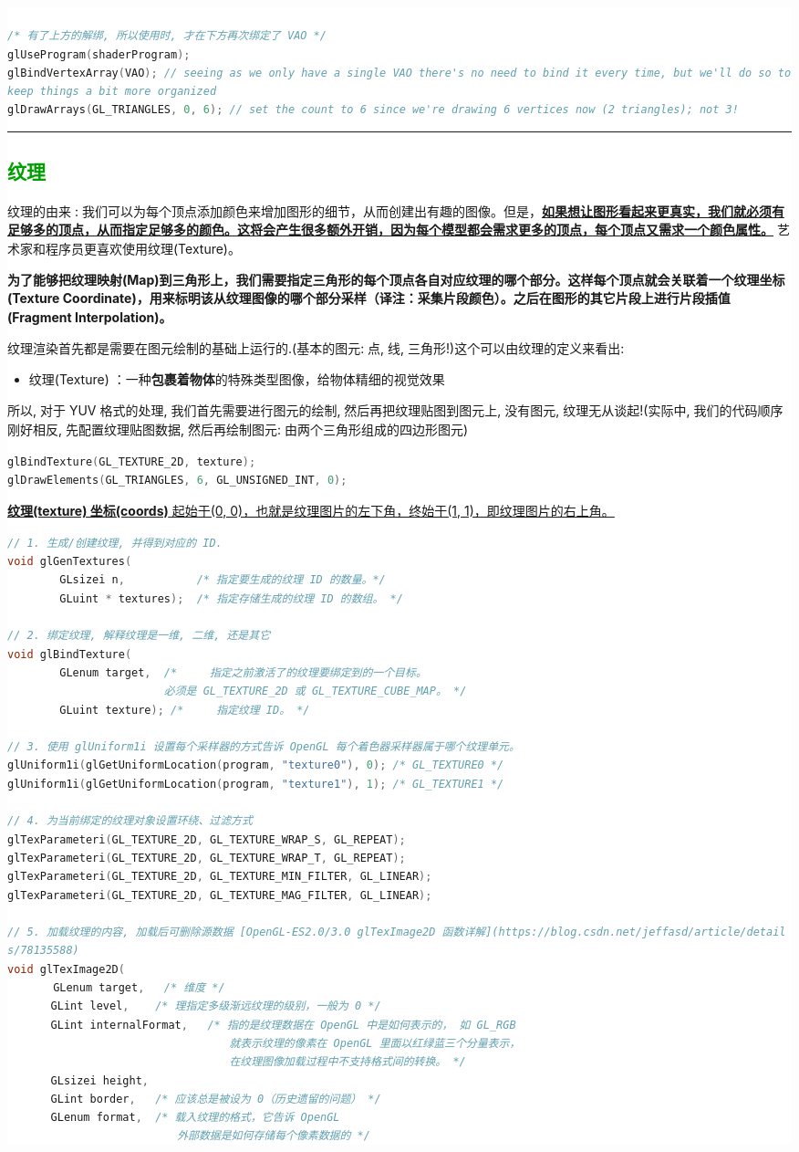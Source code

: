```cpp

/* 有了上方的解绑, 所以使用时, 才在下方再次绑定了 VAO */
glUseProgram(shaderProgram);
glBindVertexArray(VAO); // seeing as we only have a single VAO there's no need to bind it every time, but we'll do so to keep things a bit more organized
glDrawArrays(GL_TRIANGLES, 0, 6); // set the count to 6 since we're drawing 6 vertices now (2 triangles); not 3!
```

---

## <font color=#009A000> **纹理** </font>

纹理的由来 : 我们可以为每个顶点添加颜色来增加图形的细节，从而创建出有趣的图像。但是，<u>**如果想让图形看起来更真实，我们就必须有足够多的顶点，从而指定足够多的颜色。这将会产生很多额外开销，因为每个模型都会需求更多的顶点，每个顶点又需求一个颜色属性。**</u> 艺术家和程序员更喜欢使用纹理(Texture)。

**为了能够把纹理映射(Map)到三角形上，我们需要指定三角形的每个顶点各自对应纹理的哪个部分。这样每个顶点就会关联着一个纹理坐标(Texture Coordinate)，用来标明该从纹理图像的哪个部分采样（译注：采集片段颜色）。之后在图形的其它片段上进行片段插值(Fragment Interpolation)。**

纹理渲染首先都是需要在图元绘制的基础上运行的.(基本的图元: 点, 线, 三角形!)这个可以由纹理的定义来看出: 

- 纹理(Texture) ：一种**包裹着物体**的特殊类型图像，给物体精细的视觉效果

所以, 对于 YUV 格式的处理, 我们首先需要进行图元的绘制, 然后再把纹理贴图到图元上, 没有图元, 纹理无从谈起!(实际中, 我们的代码顺序刚好相反, 先配置纹理贴图数据, 然后再绘制图元: 由两个三角形组成的四边形图元)

```c
glBindTexture(GL_TEXTURE_2D, texture);
glDrawElements(GL_TRIANGLES, 6, GL_UNSIGNED_INT, 0);
```

<u>**纹理(texture) 坐标(coords)** 起始于(0, 0)，也就是纹理图片的左下角，终始于(1, 1)，即纹理图片的右上角。</u>

```c
// 1. 生成/创建纹理, 并得到对应的 ID.
void glGenTextures( 
        GLsizei n,           /* 指定要生成的纹理 ID 的数量。*/
        GLuint * textures);  /* 指定存储生成的纹理 ID 的数组。 */

// 2. 绑定纹理, 解释纹理是一维, 二维, 还是其它
void glBindTexture(
        GLenum target,  /*     指定之前激活了的纹理要绑定到的一个目标。
                        必须是 GL_TEXTURE_2D 或 GL_TEXTURE_CUBE_MAP。 */
        GLuint texture); /*     指定纹理 ID。 */

// 3. 使用 glUniform1i 设置每个采样器的方式告诉 OpenGL 每个着色器采样器属于哪个纹理单元。
glUniform1i(glGetUniformLocation(program, "texture0"), 0); /* GL_TEXTURE0 */
glUniform1i(glGetUniformLocation(program, "texture1"), 1); /* GL_TEXTURE1 */

// 4. 为当前绑定的纹理对象设置环绕、过滤方式
glTexParameteri(GL_TEXTURE_2D, GL_TEXTURE_WRAP_S, GL_REPEAT);
glTexParameteri(GL_TEXTURE_2D, GL_TEXTURE_WRAP_T, GL_REPEAT);
glTexParameteri(GL_TEXTURE_2D, GL_TEXTURE_MIN_FILTER, GL_LINEAR);
glTexParameteri(GL_TEXTURE_2D, GL_TEXTURE_MAG_FILTER, GL_LINEAR);

// 5. 加载纹理的内容, 加载后可删除源数据 [OpenGL-ES2.0/3.0 glTexImage2D 函数详解](https://blog.csdn.net/jeffasd/article/details/78135588)
void glTexImage2D(
       GLenum target,   /* 维度 */
　　　　GLint level,    /* 理指定多级渐远纹理的级别，一般为 0 */
　　　　GLint internalFormat,   /* 指的是纹理数据在 OpenGL 中是如何表示的， 如 GL_RGB 
                                  就表示纹理的像素在 OpenGL 里面以红绿蓝三个分量表示，
                                  在纹理图像加载过程中不支持格式间的转换。 */
　　　　GLsizei height,
　　　　GLint border,   /* 应该总是被设为 0（历史遗留的问题） */
　　　　GLenum format,  /* 载入纹理的格式，它告诉 OpenGL
                          外部数据是如何存储每个像素数据的 */
```